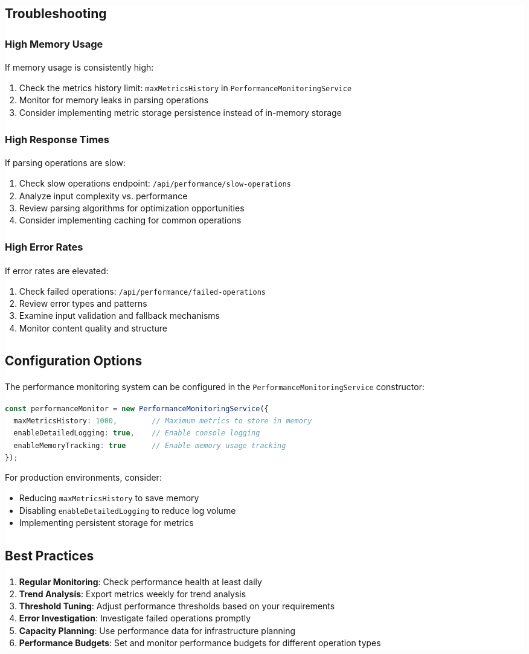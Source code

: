 ## Troubleshooting

### High Memory Usage
If memory usage is consistently high:

1. Check the metrics history limit: `maxMetricsHistory` in `PerformanceMonitoringService`
2. Monitor for memory leaks in parsing operations
3. Consider implementing metric storage persistence instead of in-memory storage

### High Response Times
If parsing operations are slow:

1. Check slow operations endpoint: `/api/performance/slow-operations`
2. Analyze input complexity vs. performance
3. Review parsing algorithms for optimization opportunities
4. Consider implementing caching for common operations

### High Error Rates
If error rates are elevated:

1. Check failed operations: `/api/performance/failed-operations`
2. Review error types and patterns
3. Examine input validation and fallback mechanisms
4. Monitor content quality and structure

## Configuration Options

The performance monitoring system can be configured in the `PerformanceMonitoringService` constructor:

```typescript
const performanceMonitor = new PerformanceMonitoringService({
  maxMetricsHistory: 1000,        // Maximum metrics to store in memory
  enableDetailedLogging: true,    // Enable console logging
  enableMemoryTracking: true      // Enable memory usage tracking
});
```

For production environments, consider:
- Reducing `maxMetricsHistory` to save memory
- Disabling `enableDetailedLogging` to reduce log volume
- Implementing persistent storage for metrics

## Best Practices

1. **Regular Monitoring**: Check performance health at least daily
2. **Trend Analysis**: Export metrics weekly for trend analysis
3. **Threshold Tuning**: Adjust performance thresholds based on your requirements
4. **Error Investigation**: Investigate failed operations promptly
5. **Capacity Planning**: Use performance data for infrastructure planning
6. **Performance Budgets**: Set and monitor performance budgets for different operation types

